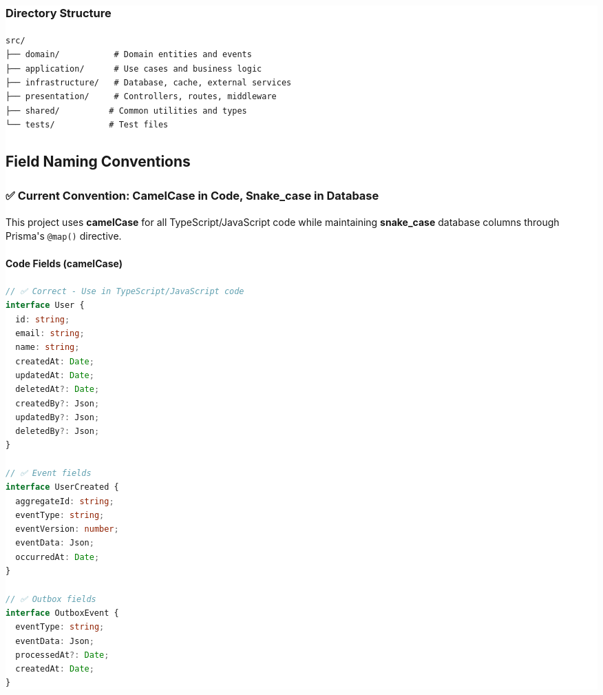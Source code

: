 ### Directory Structure
```
src/
├── domain/           # Domain entities and events
├── application/      # Use cases and business logic
├── infrastructure/   # Database, cache, external services
├── presentation/     # Controllers, routes, middleware
├── shared/          # Common utilities and types
└── tests/           # Test files
```

## Field Naming Conventions

### ✅ Current Convention: CamelCase in Code, Snake_case in Database

This project uses **camelCase** for all TypeScript/JavaScript code while maintaining **snake_case** database columns through Prisma's `@map()` directive.

#### Code Fields (camelCase)
```typescript
// ✅ Correct - Use in TypeScript/JavaScript code
interface User {
  id: string;
  email: string;
  name: string;
  createdAt: Date;
  updatedAt: Date;
  deletedAt?: Date;
  createdBy?: Json;
  updatedBy?: Json;
  deletedBy?: Json;
}

// ✅ Event fields
interface UserCreated {
  aggregateId: string;
  eventType: string;
  eventVersion: number;
  eventData: Json;
  occurredAt: Date;
}

// ✅ Outbox fields  
interface OutboxEvent {
  eventType: string;
  eventData: Json;
  processedAt?: Date;
  createdAt: Date;
}
```
